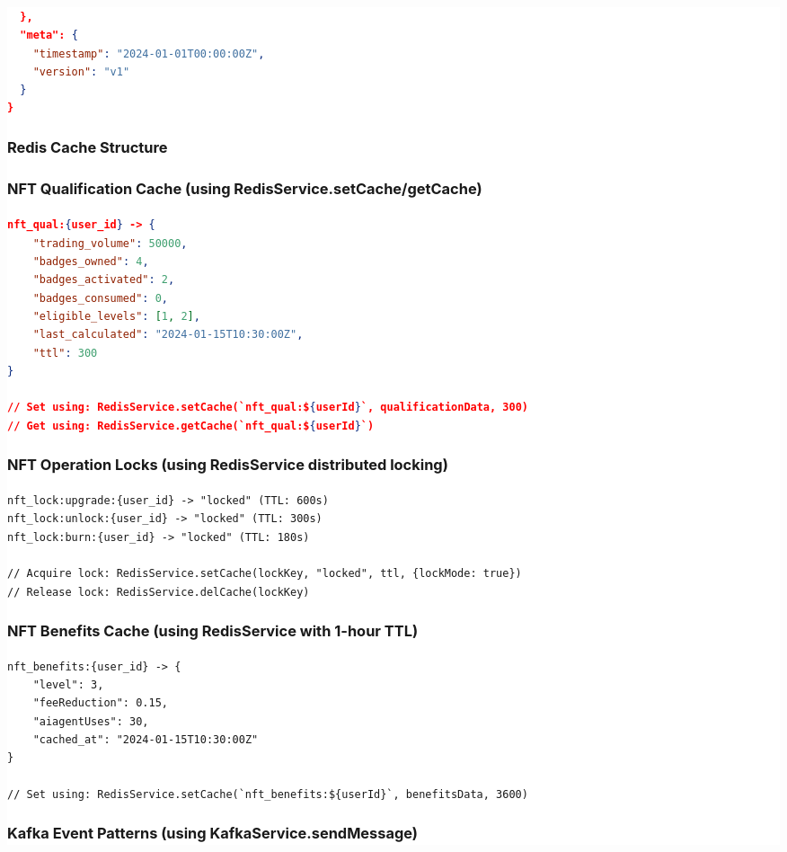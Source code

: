 ```json
  },
  "meta": {
    "timestamp": "2024-01-01T00:00:00Z",
    "version": "v1"
  }
}
```

### Redis Cache Structure

### NFT Qualification Cache (using RedisService.setCache/getCache)
```json
nft_qual:{user_id} -> {
    "trading_volume": 50000,
    "badges_owned": 4,
    "badges_activated": 2,
    "badges_consumed": 0,
    "eligible_levels": [1, 2],
    "last_calculated": "2024-01-15T10:30:00Z",
    "ttl": 300
}

// Set using: RedisService.setCache(`nft_qual:${userId}`, qualificationData, 300)
// Get using: RedisService.getCache(`nft_qual:${userId}`)
```

### NFT Operation Locks (using RedisService distributed locking)
```
nft_lock:upgrade:{user_id} -> "locked" (TTL: 600s)
nft_lock:unlock:{user_id} -> "locked" (TTL: 300s)
nft_lock:burn:{user_id} -> "locked" (TTL: 180s)

// Acquire lock: RedisService.setCache(lockKey, "locked", ttl, {lockMode: true})
// Release lock: RedisService.delCache(lockKey)
```

### NFT Benefits Cache (using RedisService with 1-hour TTL)
```
nft_benefits:{user_id} -> {
    "level": 3,
    "feeReduction": 0.15,
    "aiagentUses": 30,
    "cached_at": "2024-01-15T10:30:00Z"
}

// Set using: RedisService.setCache(`nft_benefits:${userId}`, benefitsData, 3600)
```

### Kafka Event Patterns (using KafkaService.sendMessage)

